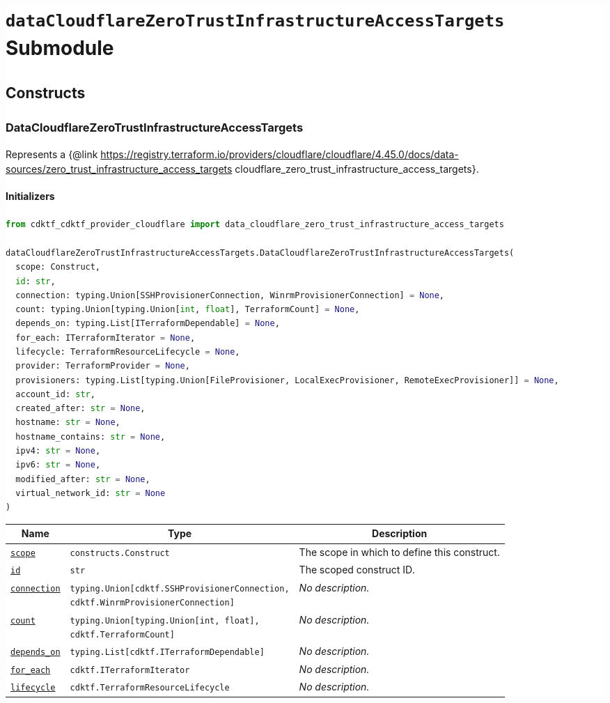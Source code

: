 # `dataCloudflareZeroTrustInfrastructureAccessTargets` Submodule <a name="`dataCloudflareZeroTrustInfrastructureAccessTargets` Submodule" id="@cdktf/provider-cloudflare.dataCloudflareZeroTrustInfrastructureAccessTargets"></a>

## Constructs <a name="Constructs" id="Constructs"></a>

### DataCloudflareZeroTrustInfrastructureAccessTargets <a name="DataCloudflareZeroTrustInfrastructureAccessTargets" id="@cdktf/provider-cloudflare.dataCloudflareZeroTrustInfrastructureAccessTargets.DataCloudflareZeroTrustInfrastructureAccessTargets"></a>

Represents a {@link https://registry.terraform.io/providers/cloudflare/cloudflare/4.45.0/docs/data-sources/zero_trust_infrastructure_access_targets cloudflare_zero_trust_infrastructure_access_targets}.

#### Initializers <a name="Initializers" id="@cdktf/provider-cloudflare.dataCloudflareZeroTrustInfrastructureAccessTargets.DataCloudflareZeroTrustInfrastructureAccessTargets.Initializer"></a>

```python
from cdktf_cdktf_provider_cloudflare import data_cloudflare_zero_trust_infrastructure_access_targets

dataCloudflareZeroTrustInfrastructureAccessTargets.DataCloudflareZeroTrustInfrastructureAccessTargets(
  scope: Construct,
  id: str,
  connection: typing.Union[SSHProvisionerConnection, WinrmProvisionerConnection] = None,
  count: typing.Union[typing.Union[int, float], TerraformCount] = None,
  depends_on: typing.List[ITerraformDependable] = None,
  for_each: ITerraformIterator = None,
  lifecycle: TerraformResourceLifecycle = None,
  provider: TerraformProvider = None,
  provisioners: typing.List[typing.Union[FileProvisioner, LocalExecProvisioner, RemoteExecProvisioner]] = None,
  account_id: str,
  created_after: str = None,
  hostname: str = None,
  hostname_contains: str = None,
  ipv4: str = None,
  ipv6: str = None,
  modified_after: str = None,
  virtual_network_id: str = None
)
```

| **Name** | **Type** | **Description** |
| --- | --- | --- |
| <code><a href="#@cdktf/provider-cloudflare.dataCloudflareZeroTrustInfrastructureAccessTargets.DataCloudflareZeroTrustInfrastructureAccessTargets.Initializer.parameter.scope">scope</a></code> | <code>constructs.Construct</code> | The scope in which to define this construct. |
| <code><a href="#@cdktf/provider-cloudflare.dataCloudflareZeroTrustInfrastructureAccessTargets.DataCloudflareZeroTrustInfrastructureAccessTargets.Initializer.parameter.id">id</a></code> | <code>str</code> | The scoped construct ID. |
| <code><a href="#@cdktf/provider-cloudflare.dataCloudflareZeroTrustInfrastructureAccessTargets.DataCloudflareZeroTrustInfrastructureAccessTargets.Initializer.parameter.connection">connection</a></code> | <code>typing.Union[cdktf.SSHProvisionerConnection, cdktf.WinrmProvisionerConnection]</code> | *No description.* |
| <code><a href="#@cdktf/provider-cloudflare.dataCloudflareZeroTrustInfrastructureAccessTargets.DataCloudflareZeroTrustInfrastructureAccessTargets.Initializer.parameter.count">count</a></code> | <code>typing.Union[typing.Union[int, float], cdktf.TerraformCount]</code> | *No description.* |
| <code><a href="#@cdktf/provider-cloudflare.dataCloudflareZeroTrustInfrastructureAccessTargets.DataCloudflareZeroTrustInfrastructureAccessTargets.Initializer.parameter.dependsOn">depends_on</a></code> | <code>typing.List[cdktf.ITerraformDependable]</code> | *No description.* |
| <code><a href="#@cdktf/provider-cloudflare.dataCloudflareZeroTrustInfrastructureAccessTargets.DataCloudflareZeroTrustInfrastructureAccessTargets.Initializer.parameter.forEach">for_each</a></code> | <code>cdktf.ITerraformIterator</code> | *No description.* |
| <code><a href="#@cdktf/provider-cloudflare.dataCloudflareZeroTrustInfrastructureAccessTargets.DataCloudflareZeroTrustInfrastructureAccessTargets.Initializer.parameter.lifecycle">lifecycle</a></code> | <code>cdktf.TerraformResourceLifecycle</code> | *No description.* |